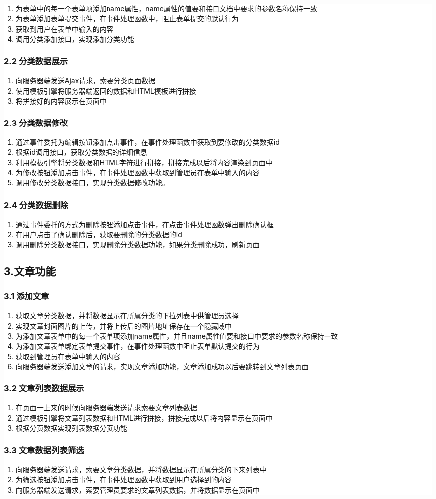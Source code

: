 1. 为表单中的每一个表单项添加name属性，name属性的值要和接口文档中要求的参数名称保持一致
2. 为表单添加表单提交事件，在事件处理函数中，阻止表单提交的默认行为
3. 获取到用户在表单中输入的内容
4. 调用分类添加接口，实现添加分类功能



### 2.2 分类数据展示

1. 向服务器端发送Ajax请求，索要分类页面数据
2. 使用模板引擎将服务器端返回的数据和HTML模板进行拼接
3. 将拼接好的内容展示在页面中



### 2.3 分类数据修改

1. 通过事件委托为编辑按钮添加点击事件，在事件处理函数中获取到要修改的分类数据id
2. 根据id调用接口，获取分类数据的详细信息
3. 利用模板引擎将分类数据和HTML字符进行拼接，拼接完成以后将内容渲染到页面中
4. 为修改按钮添加点击事件，在事件处理函数中获取到管理员在表单中输入的内容
5. 调用修改分类数据接口，实现分类数据修改功能。



### 2.4 分类数据删除

1. 通过事件委托的方式为删除按钮添加点击事件，在点击事件处理函数弹出删除确认框
2. 在用户点击了确认删除后，获取要删除的分类数据的id
3. 调用删除分类数据接口，实现删除分类数据功能，如果分类删除成功，刷新页面



## 3.文章功能

### 3.1 添加文章

1. 获取文章分类数据，并将数据显示在所属分类的下拉列表中供管理员选择
2. 实现文章封面图片的上传，并将上传后的图片地址保存在一个隐藏域中
3. 为添加文章表单中的每一个表单项添加name属性，并且name属性值要和接口中要求的参数名称保持一致
4. 为添加文章表单绑定表单提交事件，在事件处理函数中阻止表单默认提交的行为
5. 获取到管理员在表单中输入的内容
6. 向服务器端发送添加文章的请求，实现文章添加功能，文章添加成功以后要跳转到文章列表页面



### 3.2 文章列表数据展示

1. 在页面一上来的时候向服务器端发送请求索要文章列表数据
2. 通过模板引擎将文章列表数据和HTML进行拼接，拼接完成以后将内容显示在页面中
3. 根据分页数据实现列表数据分页功能



### 3.3 文章数据列表筛选

1. 向服务器端发送请求，索要文章分类数据，并将数据显示在所属分类的下来列表中
2. 为筛选按钮添加点击事件，在事件处理函数中获取到用户选择到的内容
3. 向服务器端发送请求，索要管理员要求的文章列表数据，并将数据显示在页面中
